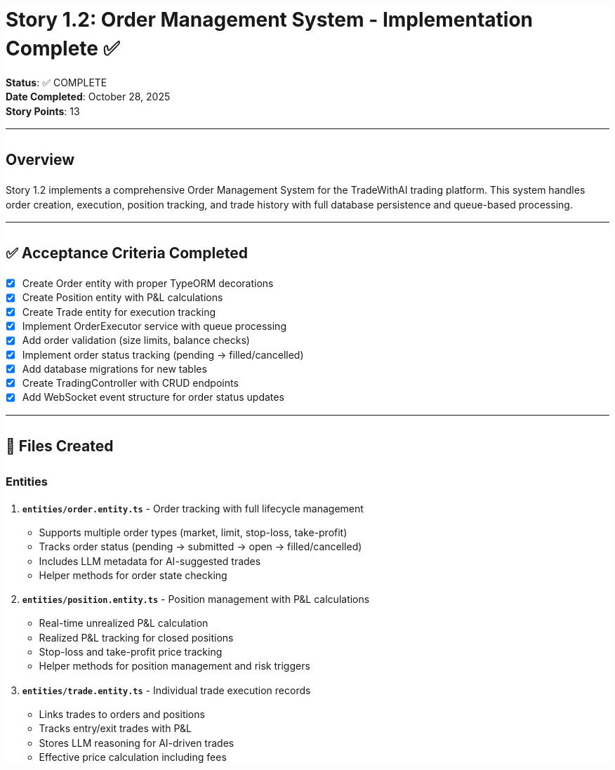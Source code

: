 # Story 1.2: Order Management System - Implementation Complete ✅

**Status**: ✅ COMPLETE  
**Date Completed**: October 28, 2025  
**Story Points**: 13

---

## Overview

Story 1.2 implements a comprehensive Order Management System for the TradeWithAI trading platform. This system handles order creation, execution, position tracking, and trade history with full database persistence and queue-based processing.

---

## ✅ Acceptance Criteria Completed

- [x] Create Order entity with proper TypeORM decorations
- [x] Create Position entity with P&L calculations
- [x] Create Trade entity for execution tracking
- [x] Implement OrderExecutor service with queue processing
- [x] Add order validation (size limits, balance checks)
- [x] Implement order status tracking (pending → filled/cancelled)
- [x] Add database migrations for new tables
- [x] Create TradingController with CRUD endpoints
- [x] Add WebSocket event structure for order status updates

---

## 📁 Files Created

### Entities
1. **`entities/order.entity.ts`** - Order tracking with full lifecycle management
   - Supports multiple order types (market, limit, stop-loss, take-profit)
   - Tracks order status (pending → submitted → open → filled/cancelled)
   - Includes LLM metadata for AI-suggested trades
   - Helper methods for order state checking

2. **`entities/position.entity.ts`** - Position management with P&L calculations
   - Real-time unrealized P&L calculation
   - Realized P&L tracking for closed positions
   - Stop-loss and take-profit price tracking
   - Helper methods for position management and risk triggers

3. **`entities/trade.entity.ts`** - Individual trade execution records
   - Links trades to orders and positions
   - Tracks entry/exit trades with P&L
   - Stores LLM reasoning for AI-driven trades
   - Effective price calculation including fees

